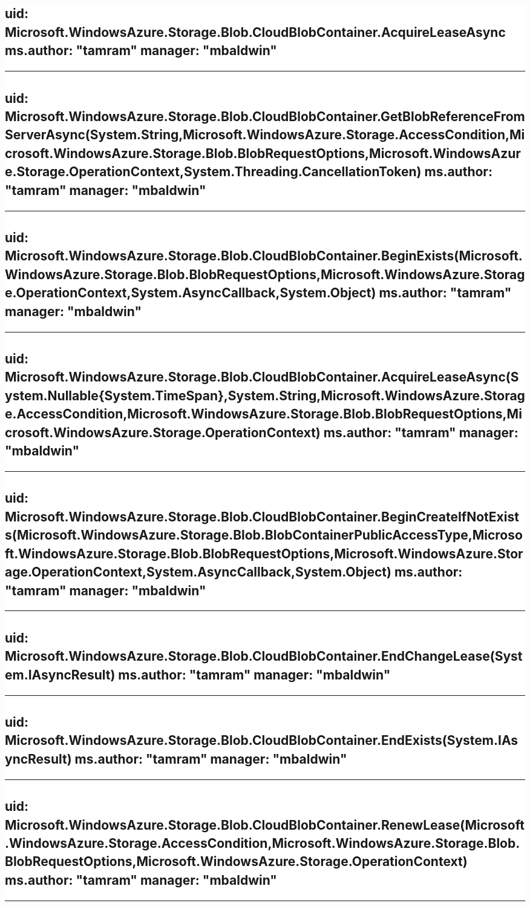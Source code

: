 uid: Microsoft.WindowsAzure.Storage.Blob.CloudBlobContainer.AcquireLeaseAsync
ms.author: "tamram"
manager: "mbaldwin"
---

---
uid: Microsoft.WindowsAzure.Storage.Blob.CloudBlobContainer.GetBlobReferenceFromServerAsync(System.String,Microsoft.WindowsAzure.Storage.AccessCondition,Microsoft.WindowsAzure.Storage.Blob.BlobRequestOptions,Microsoft.WindowsAzure.Storage.OperationContext,System.Threading.CancellationToken)
ms.author: "tamram"
manager: "mbaldwin"
---

---
uid: Microsoft.WindowsAzure.Storage.Blob.CloudBlobContainer.BeginExists(Microsoft.WindowsAzure.Storage.Blob.BlobRequestOptions,Microsoft.WindowsAzure.Storage.OperationContext,System.AsyncCallback,System.Object)
ms.author: "tamram"
manager: "mbaldwin"
---

---
uid: Microsoft.WindowsAzure.Storage.Blob.CloudBlobContainer.AcquireLeaseAsync(System.Nullable{System.TimeSpan},System.String,Microsoft.WindowsAzure.Storage.AccessCondition,Microsoft.WindowsAzure.Storage.Blob.BlobRequestOptions,Microsoft.WindowsAzure.Storage.OperationContext)
ms.author: "tamram"
manager: "mbaldwin"
---

---
uid: Microsoft.WindowsAzure.Storage.Blob.CloudBlobContainer.BeginCreateIfNotExists(Microsoft.WindowsAzure.Storage.Blob.BlobContainerPublicAccessType,Microsoft.WindowsAzure.Storage.Blob.BlobRequestOptions,Microsoft.WindowsAzure.Storage.OperationContext,System.AsyncCallback,System.Object)
ms.author: "tamram"
manager: "mbaldwin"
---

---
uid: Microsoft.WindowsAzure.Storage.Blob.CloudBlobContainer.EndChangeLease(System.IAsyncResult)
ms.author: "tamram"
manager: "mbaldwin"
---

---
uid: Microsoft.WindowsAzure.Storage.Blob.CloudBlobContainer.EndExists(System.IAsyncResult)
ms.author: "tamram"
manager: "mbaldwin"
---

---
uid: Microsoft.WindowsAzure.Storage.Blob.CloudBlobContainer.RenewLease(Microsoft.WindowsAzure.Storage.AccessCondition,Microsoft.WindowsAzure.Storage.Blob.BlobRequestOptions,Microsoft.WindowsAzure.Storage.OperationContext)
ms.author: "tamram"
manager: "mbaldwin"
---

---